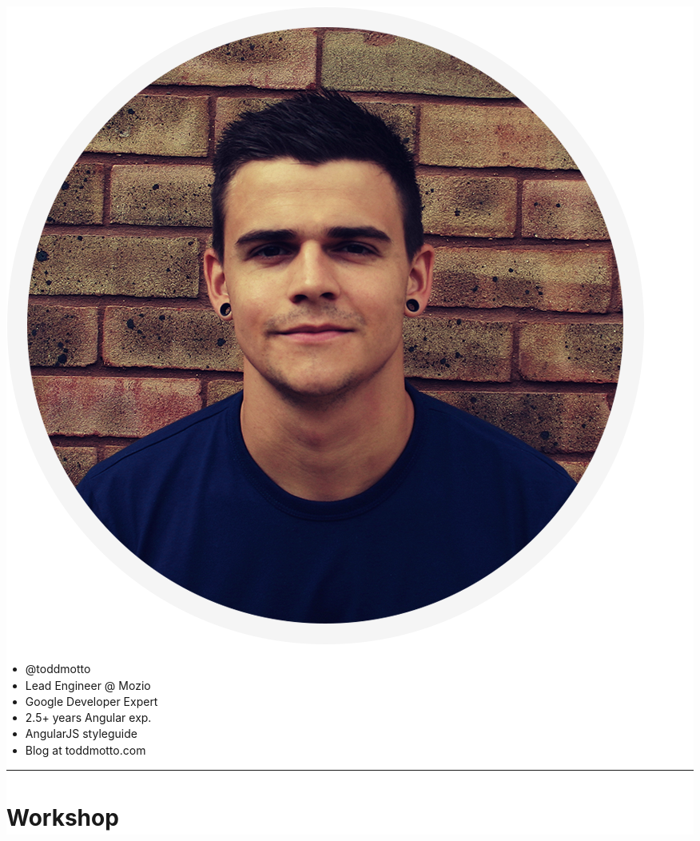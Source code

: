 ![30%, left](img/todd.png)

* @toddmotto
* Lead Engineer @ Mozio
* Google Developer Expert
* 2.5+ years Angular exp.
* AngularJS styleguide
* Blog at toddmotto.com

---

# Workshop
